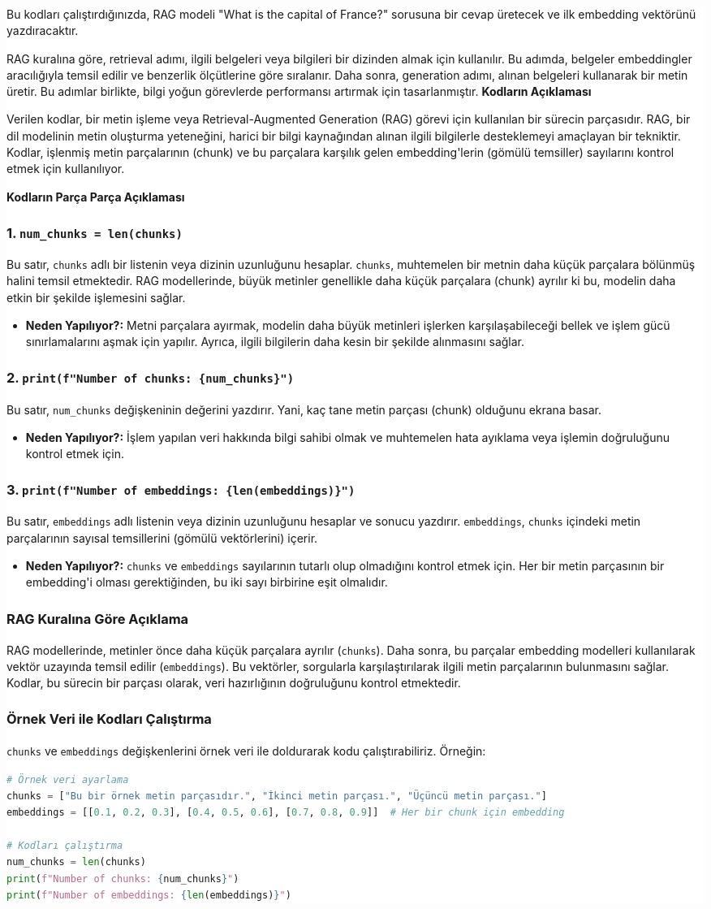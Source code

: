 Bu kodları çalıştırdığınızda, RAG modeli "What is the capital of France?" sorusuna bir cevap üretecek ve ilk embedding vektörünü yazdıracaktır.

RAG kuralına göre, retrieval adımı, ilgili belgeleri veya bilgileri bir dizinden almak için kullanılır. Bu adımda, belgeler embeddingler aracılığıyla temsil edilir ve benzerlik ölçütlerine göre sıralanır. Daha sonra, generation adımı, alınan belgeleri kullanarak bir metin üretir. Bu adımlar birlikte, bilgi yoğun görevlerde performansı artırmak için tasarlanmıştır. **Kodların Açıklaması**

Verilen kodlar, bir metin işleme veya Retrieval-Augmented Generation (RAG) görevi için kullanılan bir sürecin parçasıdır. RAG, bir dil modelinin metin oluşturma yeteneğini, harici bir bilgi kaynağından alınan ilgili bilgilerle desteklemeyi amaçlayan bir tekniktir. Kodlar, işlenmiş metin parçalarının (chunk) ve bu parçalara karşılık gelen embedding'lerin (gömülü temsiller) sayılarını kontrol etmek için kullanılıyor.

**Kodların Parça Parça Açıklaması**

### 1. `num_chunks = len(chunks)`

Bu satır, `chunks` adlı bir listenin veya dizinin uzunluğunu hesaplar. `chunks`, muhtemelen bir metnin daha küçük parçalara bölünmüş halini temsil etmektedir. RAG modellerinde, büyük metinler genellikle daha küçük parçalara (chunk) ayrılır ki bu, modelin daha etkin bir şekilde işlemesini sağlar.

- **Neden Yapılıyor?:** Metni parçalara ayırmak, modelin daha büyük metinleri işlerken karşılaşabileceği bellek ve işlem gücü sınırlamalarını aşmak için yapılır. Ayrıca, ilgili bilgilerin daha kesin bir şekilde alınmasını sağlar.

### 2. `print(f"Number of chunks: {num_chunks}")`

Bu satır, `num_chunks` değişkeninin değerini yazdırır. Yani, kaç tane metin parçası (chunk) olduğunu ekrana basar.

- **Neden Yapılıyor?:** İşlem yapılan veri hakkında bilgi sahibi olmak ve muhtemelen hata ayıklama veya işlemin doğruluğunu kontrol etmek için.

### 3. `print(f"Number of embeddings: {len(embeddings)}")`

Bu satır, `embeddings` adlı listenin veya dizinin uzunluğunu hesaplar ve sonucu yazdırır. `embeddings`, `chunks` içindeki metin parçalarının sayısal temsillerini (gömülü vektörlerini) içerir.

- **Neden Yapılıyor?:** `chunks` ve `embeddings` sayılarının tutarlı olup olmadığını kontrol etmek için. Her bir metin parçasının bir embedding'i olması gerektiğinden, bu iki sayı birbirine eşit olmalıdır.

### RAG Kuralına Göre Açıklama

RAG modellerinde, metinler önce daha küçük parçalara ayrılır (`chunks`). Daha sonra, bu parçalar embedding modelleri kullanılarak vektör uzayında temsil edilir (`embeddings`). Bu vektörler, sorgularla karşılaştırılarak ilgili metin parçalarının bulunmasını sağlar. Kodlar, bu sürecin bir parçası olarak, veri hazırlığının doğruluğunu kontrol etmektedir.

### Örnek Veri ile Kodları Çalıştırma

`chunks` ve `embeddings` değişkenlerini örnek veri ile doldurarak kodu çalıştırabiliriz. Örneğin:

```python
# Örnek veri ayarlama
chunks = ["Bu bir örnek metin parçasıdır.", "İkinci metin parçası.", "Üçüncü metin parçası."]
embeddings = [[0.1, 0.2, 0.3], [0.4, 0.5, 0.6], [0.7, 0.8, 0.9]]  # Her bir chunk için embedding

# Kodları çalıştırma
num_chunks = len(chunks)
print(f"Number of chunks: {num_chunks}")
print(f"Number of embeddings: {len(embeddings)}")
```
